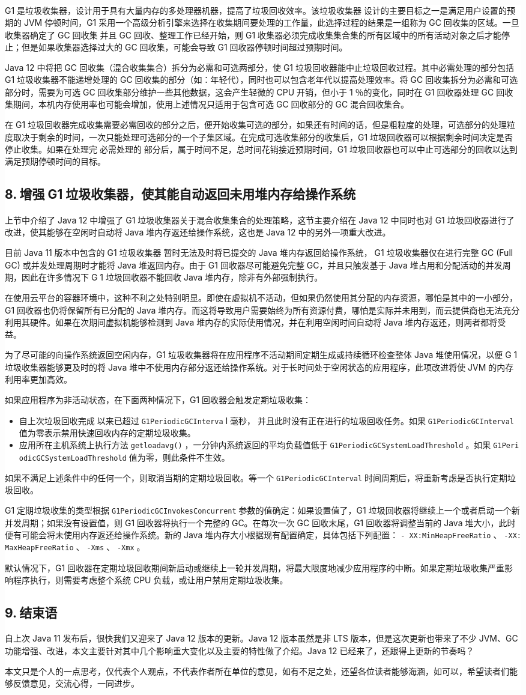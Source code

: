 G1 是垃圾收集器，设计用于具有大量内存的多处理器机器，提高了垃圾回收效率。该垃圾收集器 设计的主要目标之一是满足用户设置的预期的 JVM 停顿时间，G1 采用一个高级分析引擎来选择在收集期间要处理的工作量，此选择过程的结果是一组称为 GC 回收集的区域。一旦收集器确定了 GC 回收集 并且 GC 回收、整理工作已经开始，则 G1 收集器必须完成收集集合集的所有区域中的所有活动对象之后才能停止；但是如果收集器选择过大的 GC 回收集，可能会导致 G1 回收器停顿时间超过预期时间。

Java 12 中将把 GC 回收集（混合收集集合）拆分为必需和可选两部分，使 G1 垃圾回收器能中止垃圾回收过程。其中必需处理的部分包括 G1 垃圾收集器不能递增处理的 GC 回收集的部分（如：年轻代），同时也可以包含老年代以提高处理效率。将 GC 回收集拆分为必需和可选部分时，需要为可选 GC 回收集部分维护一些其他数据，这会产生轻微的 CPU 开销，但小于 1 ％的变化，同时在 G1 回收器处理 GC 回收集期间，本机内存使用率也可能会增加，使用上述情况只适用于包含可选 GC 回收部分的 GC 混合回收集合。

在 G1 垃圾回收器完成收集需要必需回收的部分之后，便开始收集可选的部分，如果还有时间的话，但是粗粒度的处理，可选部分的处理粒度取决于剩余的时间，一次只能处理可选部分的一个子集区域。在完成可选收集部分的收集后，G1 垃圾回收器可以根据剩余时间决定是否停止收集。如果在处理完 必需处理的 部分后，属于时间不足，总时间花销接近预期时间，G1 垃圾回收器也可以中止可选部分的回收以达到满足预期停顿时间的目标。

## 8. 增强 G1 垃圾收集器，使其能自动返回未用堆内存给操作系统

上节中介绍了 Java 12 中增强了 G1 垃圾收集器关于混合收集集合的处理策略，这节主要介绍在 Java 12 中同时也对 G1 垃圾回收器进行了改进，使其能够在空闲时自动将 Java 堆内存返还给操作系统，这也是 Java 12 中的另外一项重大改进。

目前 Java 11 版本中包含的 G1 垃圾收集器 暂时无法及时将已提交的 Java 堆内存返回给操作系统， G1 垃圾收集器仅在进行完整 GC (Full GC) 或并发处理周期时才能将 Java 堆返回内存。由于 G1 回收器尽可能避免完整 GC，并且只触发基于 Java 堆占用和分配活动的并发周期，因此在许多情况下 G 1 垃圾回收器不能回收 Java 堆内存，除非有外部强制执行。

在使用云平台的容器环境中，这种不利之处特别明显。即使在虚拟机不活动，但如果仍然使用其分配的内存资源，哪怕是其中的一小部分，G1 回收器也仍将保留所有已分配的 Java 堆内存。而这将导致用户需要始终为所有资源付费，哪怕是实际并未用到，而云提供商也无法充分利用其硬件。如果在次期间虚拟机能够检测到 Java 堆内存的实际使用情况，并在利用空闲时间自动将 Java 堆内存返还，则两者都将受益。

为了尽可能的向操作系统返回空闲内存，G1 垃圾收集器将在应用程序不活动期间定期生成或持续循环检查整体 Java 堆使用情况，以便 G 1 垃圾收集器能够更及时的将 Java 堆中不使用内存部分返还给操作系统。对于长时间处于空闲状态的应用程序，此项改进将使 JVM 的内存利用率更加高效。

如果应用程序为非活动状态，在下面两种情况下，G1 回收器会触发定期垃圾收集：

- 自上次垃圾回收完成 以来已超过 `G1PeriodicGCInterva` l 毫秒， 并且此时没有正在进行的垃圾回收任务。如果 `G1PeriodicGCInterval` 值为零表示禁用快速回收内存的定期垃圾收集。
- 应用所在主机系统上执行方法 `getloadavg()` ，一分钟内系统返回的平均负载值低于 `G1PeriodicGCSystemLoadThreshold` 。如果 `G1PeriodicGCSystemLoadThreshold` 值为零，则此条件不生效。

如果不满足上述条件中的任何一个，则取消当期的定期垃圾回收。等一个 `G1PeriodicGCInterval` 时间周期后，将重新考虑是否执行定期垃圾回收。

G1 定期垃圾收集的类型根据 `G1PeriodicGCInvokesConcurrent` 参数的值确定：如果设置值了，G1 垃圾回收器将继续上一个或者启动一个新并发周期；如果没有设置值，则 G1 回收器将执行一个完整的 GC。在每次一次 GC 回收末尾，G1 回收器将调整当前的 Java 堆大小，此时便有可能会将未使用内存返还给操作系统。新的 Java 堆内存大小根据现有配置确定，具体包括下列配置： `- XX:MinHeapFreeRatio` 、 `-XX:MaxHeapFreeRatio` 、 `-Xms` 、 `-Xmx` 。

默认情况下，G1 回收器在定期垃圾回收期间新启动或继续上一轮并发周期，将最大限度地减少应用程序的中断。如果定期垃圾收集严重影响程序执行，则需要考虑整个系统 CPU 负载，或让用户禁用定期垃圾收集。

## 9. 结束语

自上次 Java 11 发布后，很快我们又迎来了 Java 12 版本的更新。Java 12 版本虽然是非 LTS 版本，但是这次更新也带来了不少 JVM、GC 功能增强、改进，本文主要针对其中几个影响重大变化以及主要的特性做了介绍。Java 12 已经来了，还跟得上更新的节奏吗？

本文只是个人的一点思考，仅代表个人观点，不代表作者所在单位的意见，如有不足之处，还望各位读者能够海涵，如可以，希望读者们能够反馈意见，交流心得，一同进步。